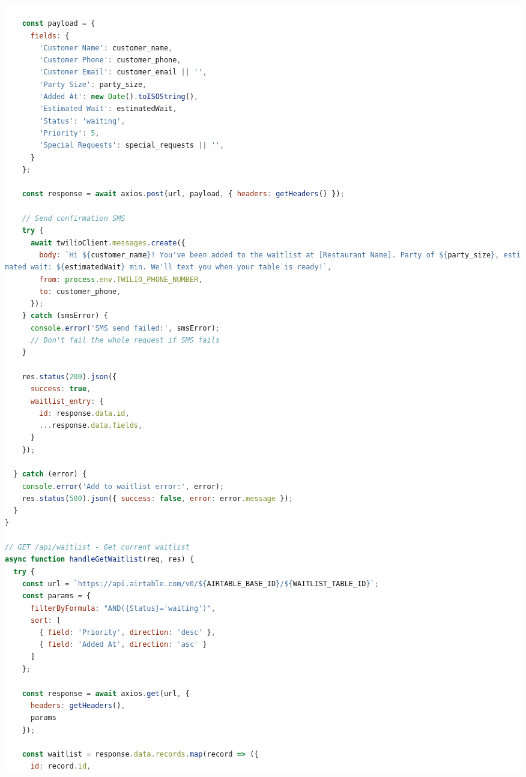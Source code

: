 ```javascript

    const payload = {
      fields: {
        'Customer Name': customer_name,
        'Customer Phone': customer_phone,
        'Customer Email': customer_email || '',
        'Party Size': party_size,
        'Added At': new Date().toISOString(),
        'Estimated Wait': estimatedWait,
        'Status': 'waiting',
        'Priority': 5,
        'Special Requests': special_requests || '',
      }
    };

    const response = await axios.post(url, payload, { headers: getHeaders() });

    // Send confirmation SMS
    try {
      await twilioClient.messages.create({
        body: `Hi ${customer_name}! You've been added to the waitlist at [Restaurant Name]. Party of ${party_size}, estimated wait: ${estimatedWait} min. We'll text you when your table is ready!`,
        from: process.env.TWILIO_PHONE_NUMBER,
        to: customer_phone,
      });
    } catch (smsError) {
      console.error('SMS send failed:', smsError);
      // Don't fail the whole request if SMS fails
    }

    res.status(200).json({
      success: true,
      waitlist_entry: {
        id: response.data.id,
        ...response.data.fields,
      }
    });

  } catch (error) {
    console.error('Add to waitlist error:', error);
    res.status(500).json({ success: false, error: error.message });
  }
}

// GET /api/waitlist - Get current waitlist
async function handleGetWaitlist(req, res) {
  try {
    const url = `https://api.airtable.com/v0/${AIRTABLE_BASE_ID}/${WAITLIST_TABLE_ID}`;
    const params = {
      filterByFormula: "AND({Status}='waiting')",
      sort: [
        { field: 'Priority', direction: 'desc' },
        { field: 'Added At', direction: 'asc' }
      ]
    };

    const response = await axios.get(url, {
      headers: getHeaders(),
      params
    });

    const waitlist = response.data.records.map(record => ({
      id: record.id,
```